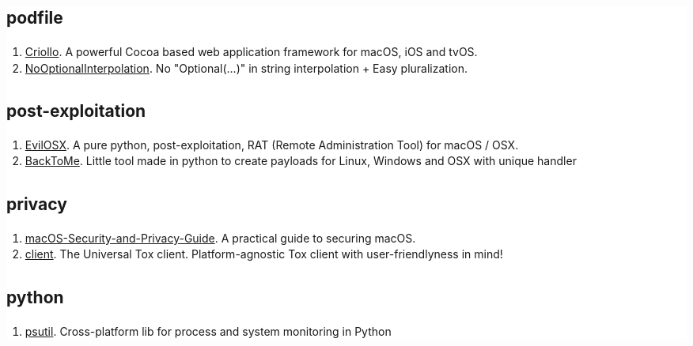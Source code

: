 
## podfile

1. [Criollo](https://github.com/thecatalinstan/Criollo). A powerful Cocoa based web application framework for macOS, iOS and tvOS.
1. [NoOptionalInterpolation](https://github.com/T-Pham/NoOptionalInterpolation). No "Optional(...)" in string interpolation + Easy pluralization.


## post-exploitation

1. [EvilOSX](https://github.com/Marten4n6/EvilOSX). A pure python, post-exploitation, RAT (Remote Administration Tool) for macOS / OSX.
1. [BackToMe](https://github.com/H0nus/BackToMe). Little tool made in python to create payloads for Linux, Windows and OSX with unique handler


## privacy

1. [macOS-Security-and-Privacy-Guide](https://github.com/drduh/macOS-Security-and-Privacy-Guide). A practical guide to securing macOS.
1. [client](https://github.com/TheToxProject/client). The Universal Tox client. Platform-agnostic Tox client with user-friendlyness in mind!


## python

1. [psutil](https://github.com/giampaolo/psutil). Cross-platform lib for process and system monitoring in Python
